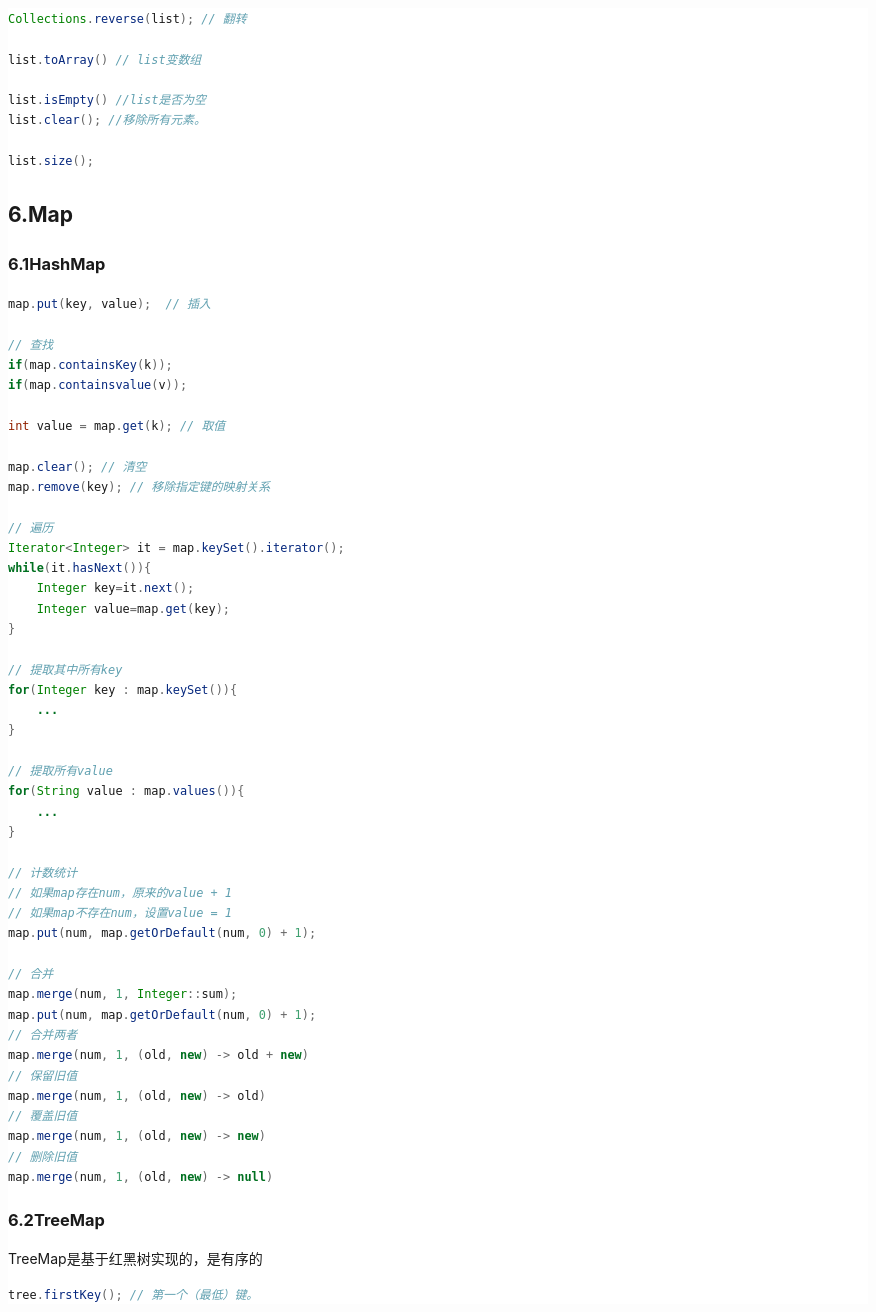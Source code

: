 ```java
Collections.reverse(list); // 翻转

list.toArray() // list变数组

list.isEmpty() //list是否为空
list.clear(); //移除所有元素。

list.size(); 
```
## 6.Map
### 6.1HashMap
```java
map.put(key, value);  // 插入

// 查找
if(map.containsKey(k));
if(map.containsvalue(v));

int value = map.get(k); // 取值

map.clear(); // 清空
map.remove(key); // 移除指定键的映射关系

// 遍历
Iterator<Integer> it = map.keySet().iterator();
while(it.hasNext()){
	Integer key=it.next();
	Integer value=map.get(key);
}

// 提取其中所有key
for(Integer key : map.keySet()){
	...
}

// 提取所有value
for(String value : map.values()){
	...
}

// 计数统计
// 如果map存在num，原来的value + 1
// 如果map不存在num，设置value = 1
map.put(num, map.getOrDefault(num, 0) + 1);

// 合并
map.merge(num, 1, Integer::sum);
map.put(num, map.getOrDefault(num, 0) + 1);
// 合并两者
map.merge(num, 1, (old, new) -> old + new)
// 保留旧值
map.merge(num, 1, (old, new) -> old)
// 覆盖旧值
map.merge(num, 1, (old, new) -> new)
// 删除旧值
map.merge(num, 1, (old, new) -> null)
```
### 6.2TreeMap
TreeMap是基于红黑树实现的，是有序的
```java
tree.firstKey(); // 第一个（最低）键。
```